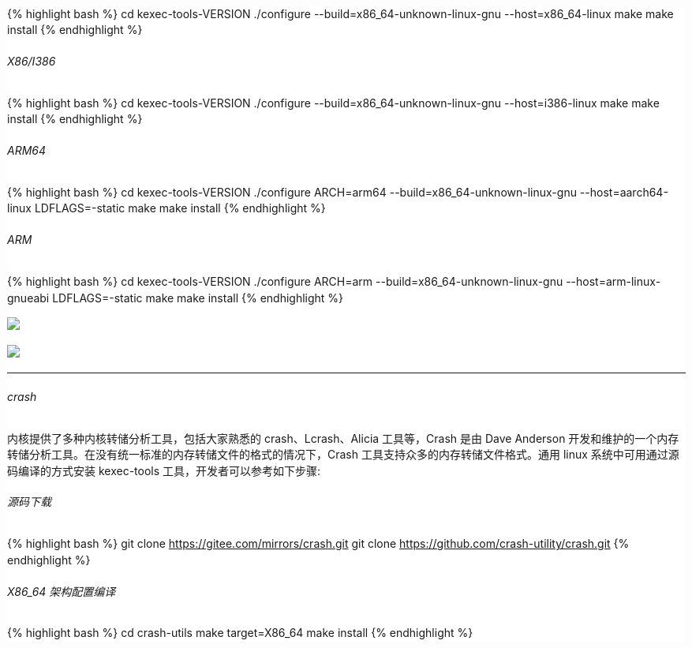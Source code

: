 {% highlight bash %}
cd kexec-tools-VERSION
./configure --build=x86_64-unknown-linux-gnu --host=x86_64-linux
make
make install
{% endhighlight %}

###### X86/I386 

{% highlight bash %}
cd kexec-tools-VERSION
./configure --build=x86_64-unknown-linux-gnu --host=i386-linux
make
make install
{% endhighlight %}

###### ARM64

{% highlight bash %}
cd kexec-tools-VERSION
./configure ARCH=arm64 --build=x86_64-unknown-linux-gnu --host=aarch64-linux LDFLAGS=-static
make
make install
{% endhighlight %}

###### ARM

{% highlight bash %}
cd kexec-tools-VERSION
./configure ARCH=arm --build=x86_64-unknown-linux-gnu --host=arm-linux-gnueabi LDFLAGS=-static
make
make install
{% endhighlight %}

![](https://gitee.com/BiscuitOS_team/PictureSet/raw/Gitee/HK/TH000635.png)

![](https://gitee.com/BiscuitOS_team/PictureSet/raw/Gitee/BiscuitOS/kernel/IND000100.png)

---------------------------

###### <span id="B032">crash</span>

内核提供了多种内核转储分析工具，包括大家熟悉的 crash、Lcrash、Alicia 工具等，Crash 是由 Dave Anderson 开发和维护的一个内存转储分析工具。在没有统一标准的内存转储文件的格式的情况下，Crash 工具支持众多的内存转储文件格式。通用 linux 系统中可用通过源码编译的方式安装 kexec-tools 工具，开发者可以参考如下步骤:

###### 源码下载

{% highlight bash %}
git clone https://gitee.com/mirrors/crash.git
git clone https://github.com/crash-utility/crash.git
{% endhighlight %}

###### X86_64 架构配置编译

{% highlight bash %}
cd crash-utils
make target=X86_64 
make install
{% endhighlight %}
